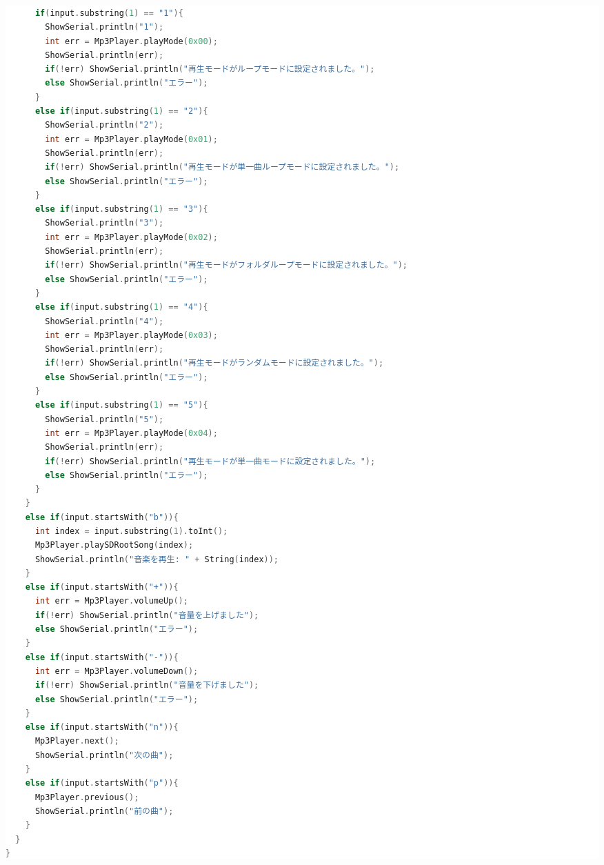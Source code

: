 ```cpp
      if(input.substring(1) == "1"){
        ShowSerial.println("1");
        int err = Mp3Player.playMode(0x00);
        ShowSerial.println(err);
        if(!err) ShowSerial.println("再生モードがループモードに設定されました。");
        else ShowSerial.println("エラー");
      }
      else if(input.substring(1) == "2"){
        ShowSerial.println("2");
        int err = Mp3Player.playMode(0x01);
        ShowSerial.println(err);
        if(!err) ShowSerial.println("再生モードが単一曲ループモードに設定されました。");
        else ShowSerial.println("エラー");
      }
      else if(input.substring(1) == "3"){
        ShowSerial.println("3");
        int err = Mp3Player.playMode(0x02);
        ShowSerial.println(err);
        if(!err) ShowSerial.println("再生モードがフォルダループモードに設定されました。");
        else ShowSerial.println("エラー");
      }
      else if(input.substring(1) == "4"){
        ShowSerial.println("4");
        int err = Mp3Player.playMode(0x03);
        ShowSerial.println(err);
        if(!err) ShowSerial.println("再生モードがランダムモードに設定されました。");
        else ShowSerial.println("エラー");
      }
      else if(input.substring(1) == "5"){
        ShowSerial.println("5");
        int err = Mp3Player.playMode(0x04);
        ShowSerial.println(err);
        if(!err) ShowSerial.println("再生モードが単一曲モードに設定されました。");
        else ShowSerial.println("エラー");
      }
    }
    else if(input.startsWith("b")){
      int index = input.substring(1).toInt();
      Mp3Player.playSDRootSong(index);
      ShowSerial.println("音楽を再生: " + String(index));
    }
    else if(input.startsWith("+")){
      int err = Mp3Player.volumeUp();
      if(!err) ShowSerial.println("音量を上げました");
      else ShowSerial.println("エラー");
    }
    else if(input.startsWith("-")){
      int err = Mp3Player.volumeDown();
      if(!err) ShowSerial.println("音量を下げました");
      else ShowSerial.println("エラー");
    }
    else if(input.startsWith("n")){
      Mp3Player.next();
      ShowSerial.println("次の曲");
    }
    else if(input.startsWith("p")){
      Mp3Player.previous();
      ShowSerial.println("前の曲");
    }
  }
}
```
